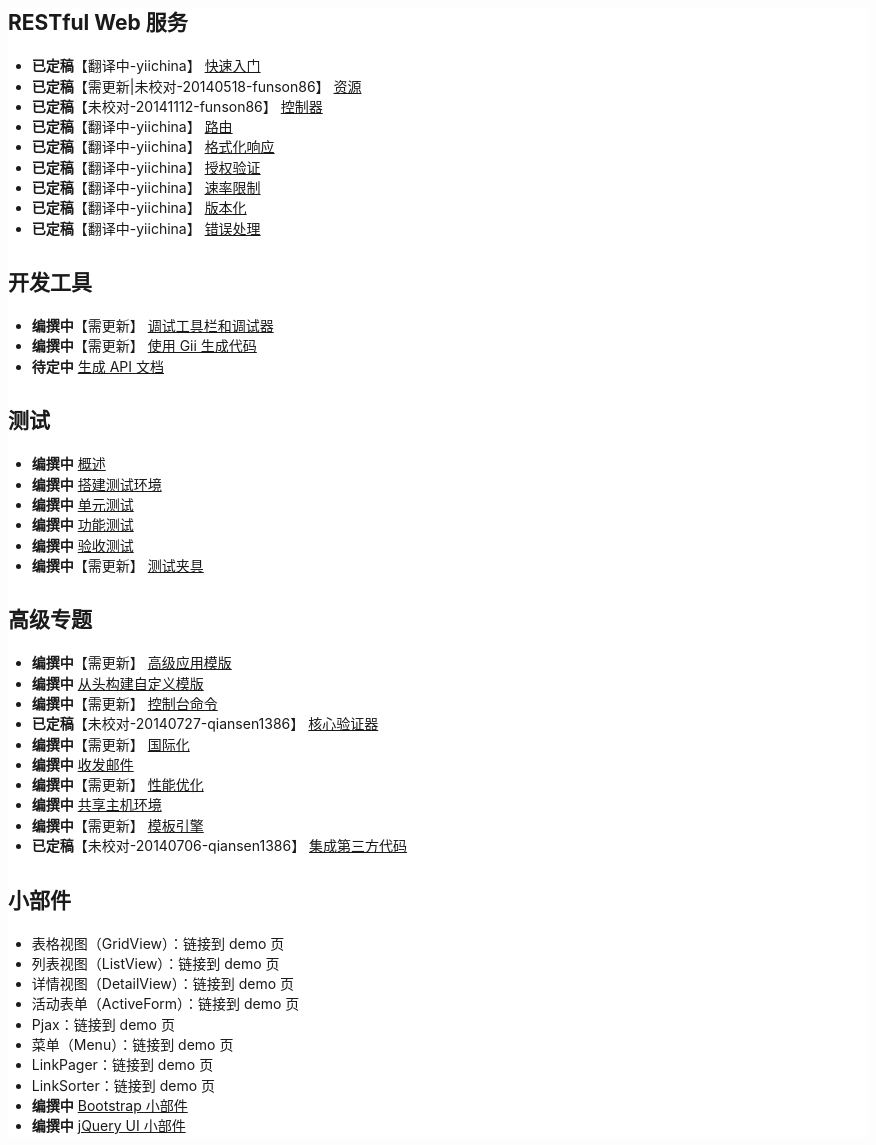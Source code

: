 RESTful Web 服务
----------------

* **已定稿**【翻译中-yiichina】 [快速入门](rest-quick-start.md)
* **已定稿**【需更新|未校对-20140518-funson86】 [资源](rest-resources.md)
* **已定稿**【未校对-20141112-funson86】 [控制器](rest-controllers.md)
* **已定稿**【翻译中-yiichina】 [路由](rest-routing.md)
* **已定稿**【翻译中-yiichina】 [格式化响应](rest-response-formatting.md)
* **已定稿**【翻译中-yiichina】 [授权验证](rest-authentication.md)
* **已定稿**【翻译中-yiichina】 [速率限制](rest-rate-limiting.md)
* **已定稿**【翻译中-yiichina】 [版本化](rest-versioning.md)
* **已定稿**【翻译中-yiichina】 [错误处理](rest-error-handling.md)

开发工具
--------

* **编撰中**【需更新】 [调试工具栏和调试器](tool-debugger.md)
* **编撰中**【需更新】 [使用 Gii 生成代码](tool-gii.md)
* **待定中** [生成 API 文档](tool-api-doc.md)


测试
-----

* **编撰中** [概述](test-overview.md)
* **编撰中** [搭建测试环境](test-endvironment-setup.md)
* **编撰中** [单元测试](test-unit.md)
* **编撰中** [功能测试](test-functional.md)
* **编撰中** [验收测试](test-acceptance.md)
* **编撰中**【需更新】 [测试夹具](test-fixtures.md)


高级专题
--------

* **编撰中**【需更新】 [高级应用模版](tutorial-advanced-app.md)
* **编撰中** [从头构建自定义模版](tutorial-start-from-scratch.md)
* **编撰中**【需更新】 [控制台命令](tutorial-console.md)
* **已定稿**【未校对-20140727-qiansen1386】 [核心验证器](tutorial-core-validators.md)
* **编撰中**【需更新】 [国际化](tutorial-i18n.md)
* **编撰中** [收发邮件](tutorial-mailing.md)
* **编撰中**【需更新】 [性能优化](tutorial-performance-tuning.md)
* **编撰中** [共享主机环境](tutorial-shared-hosting.md)
* **编撰中**【需更新】 [模板引擎](tutorial-template-engines.md)
* **已定稿**【未校对-20140706-qiansen1386】 [集成第三方代码](tutorial-yii-integration.md)

小部件
------

* 表格视图（GridView）：链接到 demo 页
* 列表视图（ListView）：链接到 demo 页
* 详情视图（DetailView）：链接到 demo 页
* 活动表单（ActiveForm）：链接到 demo 页
* Pjax：链接到 demo 页
* 菜单（Menu）：链接到 demo 页
* LinkPager：链接到 demo 页
* LinkSorter：链接到 demo 页
* **编撰中** [Bootstrap 小部件](widget-bootstrap.md)
* **编撰中** [jQuery UI 小部件](widget-jui.md)
